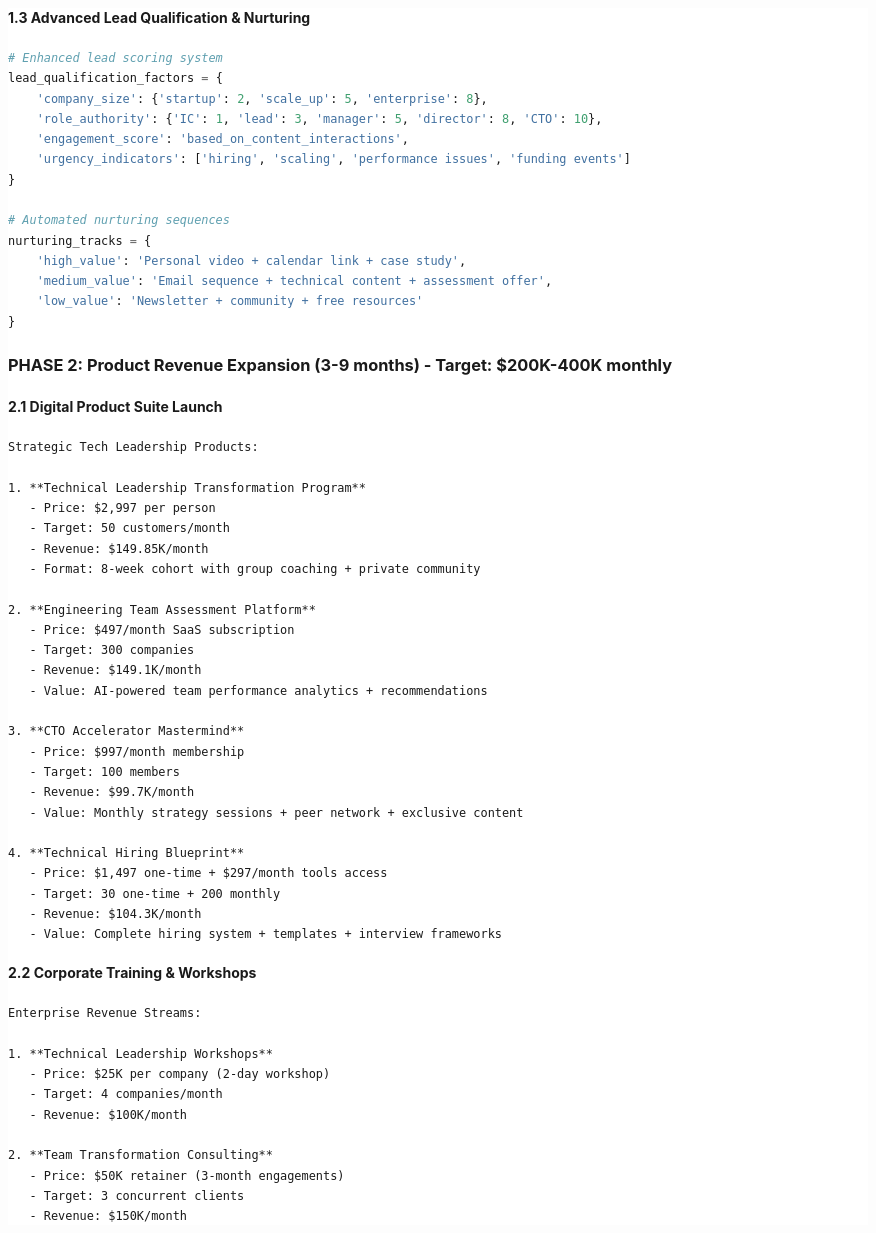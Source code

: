 #### **1.3 Advanced Lead Qualification & Nurturing**
```python
# Enhanced lead scoring system
lead_qualification_factors = {
    'company_size': {'startup': 2, 'scale_up': 5, 'enterprise': 8},
    'role_authority': {'IC': 1, 'lead': 3, 'manager': 5, 'director': 8, 'CTO': 10},
    'engagement_score': 'based_on_content_interactions',
    'urgency_indicators': ['hiring', 'scaling', 'performance issues', 'funding events']
}

# Automated nurturing sequences
nurturing_tracks = {
    'high_value': 'Personal video + calendar link + case study',
    'medium_value': 'Email sequence + technical content + assessment offer',
    'low_value': 'Newsletter + community + free resources'
}
```

### **PHASE 2: Product Revenue Expansion (3-9 months) - Target: $200K-400K monthly**

#### **2.1 Digital Product Suite Launch**
```
Strategic Tech Leadership Products:

1. **Technical Leadership Transformation Program**
   - Price: $2,997 per person
   - Target: 50 customers/month
   - Revenue: $149.85K/month
   - Format: 8-week cohort with group coaching + private community

2. **Engineering Team Assessment Platform**
   - Price: $497/month SaaS subscription  
   - Target: 300 companies
   - Revenue: $149.1K/month
   - Value: AI-powered team performance analytics + recommendations

3. **CTO Accelerator Mastermind**
   - Price: $997/month membership
   - Target: 100 members
   - Revenue: $99.7K/month
   - Value: Monthly strategy sessions + peer network + exclusive content

4. **Technical Hiring Blueprint**
   - Price: $1,497 one-time + $297/month tools access
   - Target: 30 one-time + 200 monthly
   - Revenue: $104.3K/month
   - Value: Complete hiring system + templates + interview frameworks
```

#### **2.2 Corporate Training & Workshops**
```
Enterprise Revenue Streams:

1. **Technical Leadership Workshops**
   - Price: $25K per company (2-day workshop)
   - Target: 4 companies/month
   - Revenue: $100K/month

2. **Team Transformation Consulting**
   - Price: $50K retainer (3-month engagements)
   - Target: 3 concurrent clients
   - Revenue: $150K/month

```